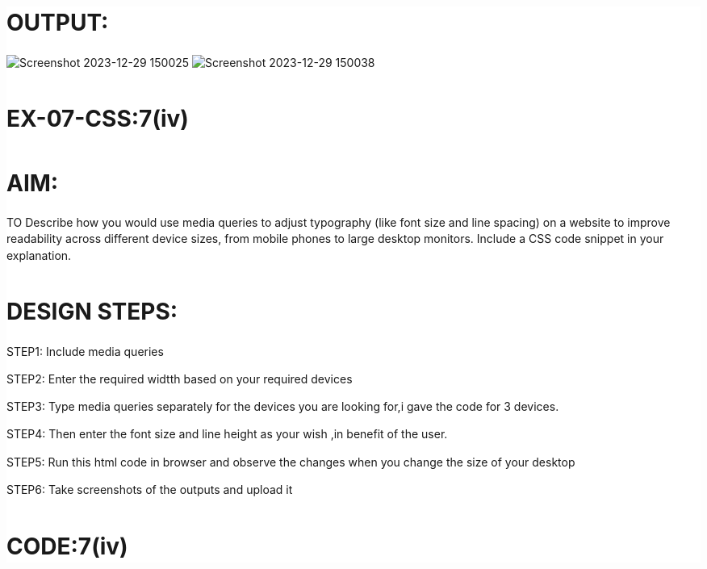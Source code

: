 # OUTPUT: 
![Screenshot 2023-12-29 150025](https://github.com/Karthi-Govindharaju/ODD2023-WT-Ex-07-CSS/assets/145634121/c9be996c-81ed-4146-bab0-43d55c542bbb)
![Screenshot 2023-12-29 150038](https://github.com/Karthi-Govindharaju/ODD2023-WT-Ex-07-CSS/assets/145634121/bb5d3d7b-2287-4b2d-9bc2-1f69d45adf5a)

# EX-07-CSS:7(iv)
# AIM:
TO Describe how you would use media queries to adjust typography (like font size and line spacing) on a website to improve readability across different device sizes, from mobile phones to large desktop monitors. Include a CSS code snippet in your explanation.

# DESIGN STEPS:
STEP1:
Include media queries

STEP2:
Enter the required widtth based on your required devices

STEP3:
Type media queries separately for the devices you are looking for,i gave the code for 3 devices.

STEP4:
Then enter the font size and line height as your wish ,in benefit of the user.

STEP5:
Run this html code in browser and observe the changes when you change the size of your desktop

STEP6:
Take screenshots of the outputs and upload it

# CODE:7(iv)
 <!Doctype html>
<html>
<head>
<style>
@media screen and (max-width: 499px) 
{
	body{
	  font-size: 23px;
	  line-height:1;

}
}
@media screen and (min-width: 639px)
{
body
{
font-size=20px;
line-height=1;
}
}
@media screen and (min-width: 900)
{
body
{
font-size:15px;
line-height=1;
}
}